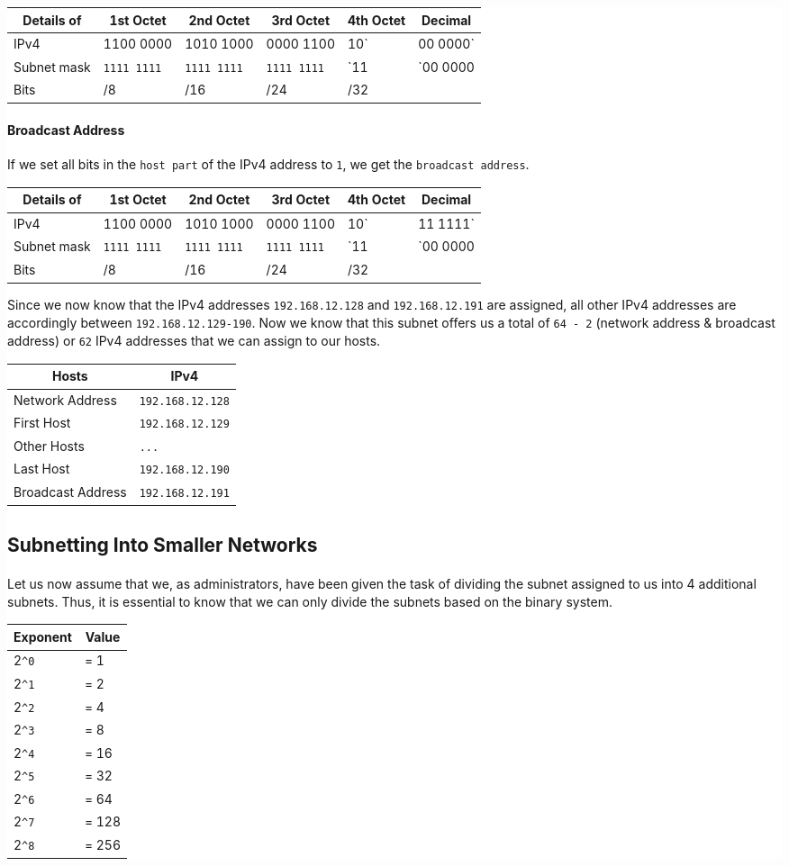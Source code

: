 | **Details of** | **1st Octet** | **2nd Octet** | **3rd Octet** | **4th Octet** | **Decimal** |
| --- | --- | --- | --- | --- | --- |
| IPv4 | 1100 0000 | 1010 1000 | 0000 1100 | 10`|00 0000` | `192.168.12.128`/26 |
| Subnet mask | `1111 1111` | `1111 1111` | `1111 1111` | `11|`00 0000 | 255.255.255.192 |
| Bits | /8 | /16 | /24 | /32 |  |

#### Broadcast Address

If we set all bits in the `host part` of the IPv4 address to `1`, we get the `broadcast address`.

| **Details of** | **1st Octet** | **2nd Octet** | **3rd Octet** | **4th Octet** | **Decimal** |
| --- | --- | --- | --- | --- | --- |
| IPv4 | 1100 0000 | 1010 1000 | 0000 1100 | 10`|11 1111` | `192.168.12.191`/26 |
| Subnet mask | `1111 1111` | `1111 1111` | `1111 1111` | `11|`00 0000 | 255.255.255.192 |
| Bits | /8 | /16 | /24 | /32 |  |

Since we now know that the IPv4 addresses `192.168.12.128` and `192.168.12.191` are assigned, all other IPv4 addresses are accordingly between `192.168.12.129-190`. Now we know that this subnet offers us a total of `64 - 2` (network address & broadcast address) or `62` IPv4 addresses that we can assign to our hosts.

| **Hosts** | **IPv4** |
| --- | --- |
| Network Address | `192.168.12.128` |
| First Host | `192.168.12.129` |
| Other Hosts | `...` |
| Last Host | `192.168.12.190` |
| Broadcast Address | `192.168.12.191` |

## Subnetting Into Smaller Networks
Let us now assume that we, as administrators, have been given the task of dividing the subnet assigned to us into 4 additional subnets. Thus, it is essential to know that we can only divide the subnets based on the binary system.

| **Exponent** | **Value** |
| --- | --- |
| 2`^0` | \= 1 |
| 2`^1` | \= 2 |
| 2`^2` | \= 4 |
| 2`^3` | \= 8 |
| 2`^4` | \= 16 |
| 2`^5` | \= 32 |
| 2`^6` | \= 64 |
| 2`^7` | \= 128 |
| 2`^8` | \= 256 |

